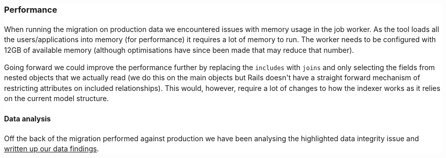 ### Performance

When running the migration on production data we encountered issues with memory usage in the job worker. As the tool loads all the users/applications into memory (for performance) it requires a lot of memory to run. The worker needs to be configured with 12GB of available memory (although optimisations have since been made that may reduce that number).

Going forward we could improve the performance further by replacing the `includes` with `joins` and only selecting the fields from nested objects that we actually read (we do this on the main objects but Rails doesn't have a straight forward mechanism of restricting attributes on included relationships). This would, however, require a lot of changes to how the indexer works as it relies on the current model structure. 

#### Data analysis

Off the back of the migration performed against production we have been analysing the highlighted data integrity issue and [written up our data findings](migration-data-findings.md).
